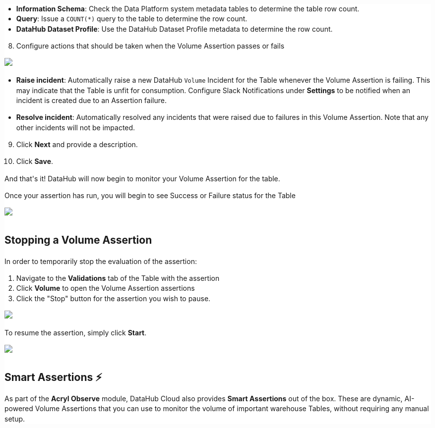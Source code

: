 - **Information Schema**: Check the Data Platform system metadata tables to determine the table row count.
- **Query**: Issue a `COUNT(*)` query to the table to determine the row count.
- **DataHub Dataset Profile**: Use the DataHub Dataset Profile metadata to determine the row count.

8. Configure actions that should be taken when the Volume Assertion passes or fails

<p align="left">
  <img width="40%"  src="https://raw.githubusercontent.com/datahub-project/static-assets/main/imgs/observe/shared/assertion-builder-actions.png"/>
</p>

- **Raise incident**: Automatically raise a new DataHub `Volume` Incident for the Table whenever the Volume Assertion is failing. This
  may indicate that the Table is unfit for consumption. Configure Slack Notifications under **Settings** to be notified when
  an incident is created due to an Assertion failure.

- **Resolve incident**: Automatically resolved any incidents that were raised due to failures in this Volume Assertion. Note that
  any other incidents will not be impacted.

9. Click **Next** and provide a description.

10. Click **Save**.

And that's it! DataHub will now begin to monitor your Volume Assertion for the table.

Once your assertion has run, you will begin to see Success or Failure status for the Table

<p align="left">
  <img width="45%"  src="https://raw.githubusercontent.com/datahub-project/static-assets/main/imgs/observe/volume/profile-passing-volume-assertions-expanded.png"/>
</p>

## Stopping a Volume Assertion

In order to temporarily stop the evaluation of the assertion:

1. Navigate to the **Validations** tab of the Table with the assertion
2. Click **Volume** to open the Volume Assertion assertions
3. Click the "Stop" button for the assertion you wish to pause.

<p align="left">
  <img width="25%"  src="https://raw.githubusercontent.com/datahub-project/static-assets/main/imgs/observe/shared/stop-assertion.png"/>
</p>

To resume the assertion, simply click **Start**.

<p align="left">
  <img width="25%"  src="https://raw.githubusercontent.com/datahub-project/static-assets/main/imgs/observe/shared/start-assertion.png"/>
</p>

## Smart Assertions ⚡

As part of the **Acryl Observe** module, DataHub Cloud also provides **Smart Assertions** out of the box. These are
dynamic, AI-powered Volume Assertions that you can use to monitor the volume of important warehouse Tables, without
requiring any manual setup.
